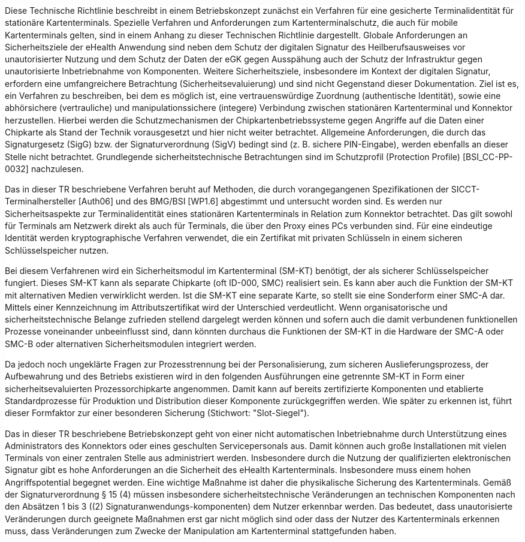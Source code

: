 Diese Technische Richtlinie beschreibt in einem Betriebskonzept zunächst ein Verfahren für eine gesicherte Terminalidentität für stationäre Kartenterminals. Spezielle Verfahren und Anforderungen zum Kartenterminalschutz, die auch für mobile Kartenterminals gelten, sind in einem Anhang zu dieser Technischen Richtlinie dargestellt. Globale Anforderungen an Sicherheitsziele der eHealth Anwendung sind neben dem Schutz der digitalen Signatur des Heilberufsausweises vor unautorisierter Nutzung und dem Schutz der Daten der eGK gegen Ausspähung auch der Schutz der Infrastruktur gegen unautorisierte Inbetriebnahme von Komponenten. Weitere Sicherheitsziele, insbesondere im Kontext der digitalen Signatur, erfordern eine umfangreichere Betrachtung (Sicherheitsevaluierung) und sind nicht Gegenstand dieser Dokumentation. Ziel ist es, ein Verfahren zu beschreiben, bei dem es möglich ist, eine vertrauenswürdige Zuordnung (authentische Identität), sowie eine abhörsichere (vertrauliche) und manipulationssichere (integere) Verbindung zwischen stationären Kartenterminal und Konnektor herzustellen. Hierbei werden die Schutzmechanismen der Chipkartenbetriebssysteme gegen Angriffe auf die Daten einer Chipkarte als Stand der Technik vorausgesetzt und hier nicht weiter betrachtet. Allgemeine Anforderungen, die durch das Signaturgesetz (SigG) bzw. der Signaturverordnung (SigV) bedingt sind (z. B. sichere PIN-Eingabe), werden ebenfalls an dieser Stelle nicht betrachtet. Grundlegende sicherheitstechnische Betrachtungen sind im Schutzprofil (Protection Profile) [BSI\_CC-PP-0032] nachzulesen.

Das in dieser TR beschriebene Verfahren beruht auf Methoden, die durch vorangegangenen Spezifikationen der SICCT-Terminalhersteller [Auth06] und des BMG/BSI [WP1.6] abgestimmt und untersucht worden sind. Es werden nur Sicherheitsaspekte zur Terminalidentität eines stationären Kartenterminals in Relation zum Konnektor betrachtet. Das gilt sowohl für Terminals am Netzwerk direkt als auch für Terminals, die über den Proxy eines PCs verbunden sind. Für eine eindeutige Identität werden kryptographische Verfahren verwendet, die ein Zertifikat mit privaten Schlüsseln in einem sicheren Schlüsselspeicher nutzen.

Bei diesem Verfahrenen wird ein Sicherheitsmodul im Kartenterminal (SM-KT) benötigt, der als sicherer Schlüsselspeicher fungiert. Dieses SM-KT kann als separate Chipkarte (oft ID-000, SMC) realisiert sein. Es kann aber auch die Funktion der SM-KT mit alternativen Medien verwirklicht werden. Ist die SM-KT eine separate Karte, so stellt sie eine Sonderform einer SMC-A dar. Mittels einer Kennzeichnung im Attributszertifikat wird der Unterschied verdeutlicht. Wenn organisatorische und sicherheitstechnische Belange zufrieden stellend dargelegt werden können und sofern auch die damit verbundenen funktionellen Prozesse voneinander unbeeinflusst sind, dann könnten durchaus die Funktionen der SM-KT in die Hardware der SMC-A oder SMC-B oder alternativen Sicherheitsmodulen integriert werden.

Da jedoch noch ungeklärte Fragen zur Prozesstrennung bei der Personalisierung, zum sicheren Auslieferungsprozess, der Aufbewahrung und des Betriebs existieren wird in den folgenden Ausführungen eine getrennte SM-KT in Form einer sicherheitsevaluierten Prozessorchipkarte angenommen. Damit kann auf bereits zertifizierte Komponenten und etablierte Standardprozesse für Produktion und Distribution dieser Komponente zurückgegriffen werden. Wie später zu erkennen ist, führt dieser Formfaktor zur einer besonderen Sicherung (Stichwort: "Slot-Siegel").

Das in dieser TR beschriebene Betriebskonzept geht von einer nicht automatischen Inbetriebnahme durch Unterstützung eines Administrators des Konnektors oder eines geschulten Servicepersonals aus. Damit können auch große Installationen mit vielen Terminals von einer zentralen Stelle aus administriert werden. Insbesondere durch die Nutzung der qualifizierten elektronischen Signatur gibt es hohe Anforderungen an die Sicherheit des eHealth Kartenterminals. Insbesondere muss einem hohen Angriffspotential begegnet werden. Eine wichtige Maßnahme ist daher die physikalische Sicherung des Kartenterminals. Gemäß der Signaturverordnung § 15 (4) müssen insbesondere sicherheitstechnische Veränderungen an technischen Komponenten nach den Absätzen 1 bis 3 ((2) Signaturanwendungs-komponenten) dem Nutzer erkennbar werden. Das bedeutet, dass unautorisierte Veränderungen durch geeignete Maßnahmen erst gar nicht möglich sind oder dass der Nutzer des Kartenterminals erkennen muss, dass Veränderungen zum Zwecke der Manipulation am Kartenterminal stattgefunden haben.
